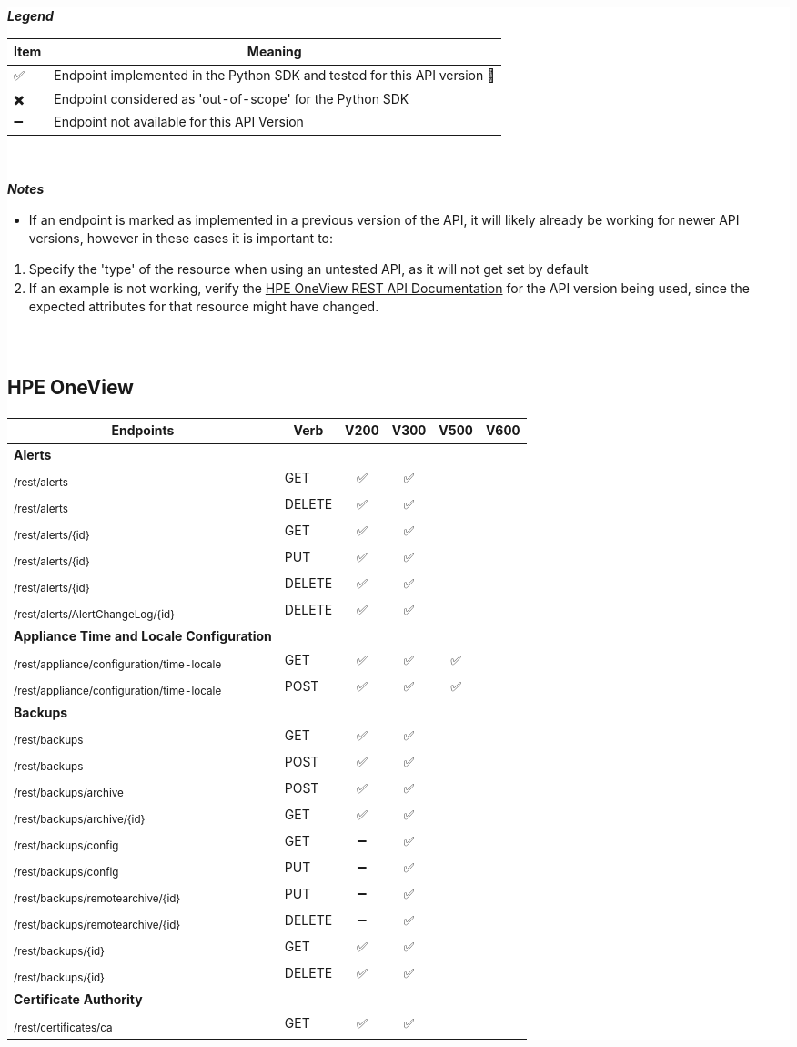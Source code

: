 ***Legend***

| Item | Meaning |
| ------------------ | --------------------------------------------- |
|  :white_check_mark: | Endpoint implemented in the Python SDK and tested for this API version :tada: |
|  :heavy_multiplication_x:  | Endpoint considered as 'out-of-scope' for the Python SDK               |
|  :heavy_minus_sign: | Endpoint not available for this API Version |

<br />

***Notes***

* If an endpoint is marked as implemented in a previous version of the API, it will likely already be working for newer API versions, however in these cases it is important to:
1. Specify the 'type' of the resource when using an untested API, as it will not get set by default
2. If an example is not working, verify the [HPE OneView REST API Documentation](http://h17007.www1.hpe.com/docs/enterprise/servers/oneview3.1/cic-api/en/api-docs/current/index.html)  for the API version being used, since the expected attributes for that resource might have changed.

<br />

## HPE OneView

| Endpoints                                                                       | Verb     | V200 | V300 | V500 |V600
| --------------------------------------------------------------------------------------- | -------- | :------------------: | :------------------: | :------------------: | :------------------: |
|     **Alerts**                                                                                                                                   |
|<sub>/rest/alerts	</sub>                                                                |GET       | :white_check_mark:    | :white_check_mark:   |
|<sub>/rest/alerts	</sub>                                                                |DELETE    | :white_check_mark:   | :white_check_mark:   |
|<sub>/rest/alerts/{id}	</sub>                                                            |GET       | :white_check_mark:   | :white_check_mark:   |
|<sub>/rest/alerts/{id}	</sub>                                                            |PUT       | :white_check_mark:   | :white_check_mark:   |
|<sub>/rest/alerts/{id}	</sub>                                                            |DELETE    | :white_check_mark:   | :white_check_mark:   |
|<sub>/rest/alerts/AlertChangeLog/{id}</sub>                                              |DELETE    | :white_check_mark:   | :white_check_mark:   |
|     **Appliance Time and Locale Configuration**                                                                                                                                   |
|<sub>/rest/appliance/configuration/time-locale</sub>                                     |GET       | :white_check_mark:   | :white_check_mark:   | :white_check_mark:   |
|<sub>/rest/appliance/configuration/time-locale</sub>                                     |POST      | :white_check_mark:   | :white_check_mark:   | :white_check_mark:   |
|     **Backups**                                                                                                                                  |
|<sub>/rest/backups</sub>                                                                 |GET       | :white_check_mark:   | :white_check_mark:   |
|<sub>/rest/backups</sub>                                                                 |POST      | :white_check_mark:   | :white_check_mark:   |
|<sub>/rest/backups/archive</sub>                                                         |POST      | :white_check_mark:   | :white_check_mark:   |
|<sub>/rest/backups/archive/{id}</sub>                                                    |GET       | :white_check_mark:   | :white_check_mark:   |
|<sub>/rest/backups/config</sub>                                                          |GET       | :heavy_minus_sign:   | :white_check_mark:   |
|<sub>/rest/backups/config</sub>                                                          |PUT       | :heavy_minus_sign:   | :white_check_mark:   |
|<sub>/rest/backups/remotearchive/{id}</sub>                                              |PUT       | :heavy_minus_sign:   | :white_check_mark:   |
|<sub>/rest/backups/remotearchive/{id}</sub>                                              |DELETE    | :heavy_minus_sign:   | :white_check_mark:   |
|<sub>/rest/backups/{id}</sub>                                                            |GET       | :white_check_mark:   | :white_check_mark:   |
|<sub>/rest/backups/{id}</sub>                                                            |DELETE    | :white_check_mark:   | :white_check_mark:   |
|     **Certificate Authority**                                                                                                                    |
|<sub>/rest/certificates/ca</sub>                                                         |GET       | :white_check_mark:   | :white_check_mark:   |